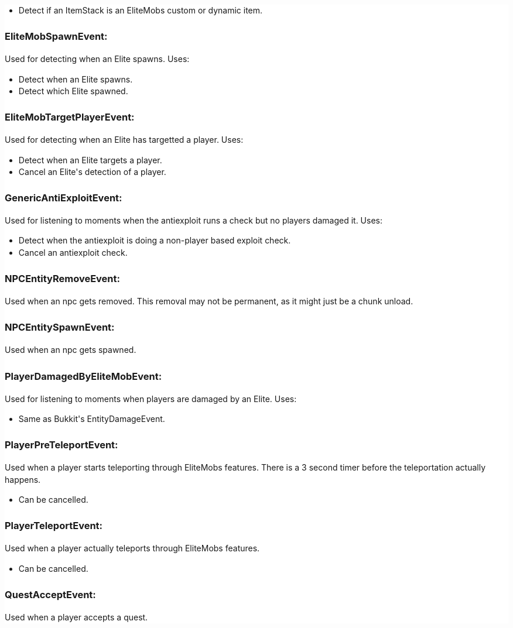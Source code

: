 - Detect if an ItemStack is an EliteMobs custom or dynamic item.

### EliteMobSpawnEvent:

Used for detecting when an Elite spawns. Uses:

- Detect when an Elite spawns.
- Detect which Elite spawned.

### EliteMobTargetPlayerEvent:

Used for detecting when an Elite has targetted a player. Uses:

- Detect when an Elite targets a player.
- Cancel an Elite's detection of a player.

### GenericAntiExploitEvent:

Used for listening to moments when the antiexploit runs a check but no players damaged it. Uses:

- Detect when the antiexploit is doing a non-player based exploit check.
- Cancel an antiexploit check.

### NPCEntityRemoveEvent:

Used when an npc gets removed. This removal may not be permanent, as it might just be a chunk unload.

### NPCEntitySpawnEvent:

Used when an npc gets spawned.

### PlayerDamagedByEliteMobEvent:

Used for listening to moments when players are damaged by an Elite. Uses:

- Same as Bukkit's EntityDamageEvent.

### PlayerPreTeleportEvent:

Used when a player starts teleporting through EliteMobs features. There is a 3 second timer before the teleportation
actually happens.

- Can be cancelled.

### PlayerTeleportEvent:

Used when a player actually teleports through EliteMobs features.

- Can be cancelled.

### QuestAcceptEvent:

Used when a player accepts a quest.
